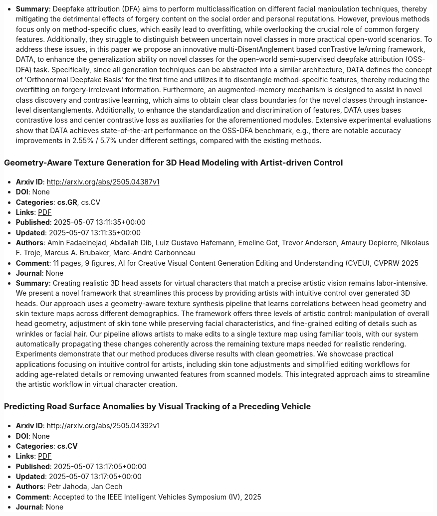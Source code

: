 - **Summary**: Deepfake attribution (DFA) aims to perform multiclassification on different facial manipulation techniques, thereby mitigating the detrimental effects of forgery content on the social order and personal reputations. However, previous methods focus only on method-specific clues, which easily lead to overfitting, while overlooking the crucial role of common forgery features. Additionally, they struggle to distinguish between uncertain novel classes in more practical open-world scenarios. To address these issues, in this paper we propose an innovative multi-DisentAnglement based conTrastive leArning framework, DATA, to enhance the generalization ability on novel classes for the open-world semi-supervised deepfake attribution (OSS-DFA) task. Specifically, since all generation techniques can be abstracted into a similar architecture, DATA defines the concept of 'Orthonormal Deepfake Basis' for the first time and utilizes it to disentangle method-specific features, thereby reducing the overfitting on forgery-irrelevant information. Furthermore, an augmented-memory mechanism is designed to assist in novel class discovery and contrastive learning, which aims to obtain clear class boundaries for the novel classes through instance-level disentanglements. Additionally, to enhance the standardization and discrimination of features, DATA uses bases contrastive loss and center contrastive loss as auxiliaries for the aforementioned modules. Extensive experimental evaluations show that DATA achieves state-of-the-art performance on the OSS-DFA benchmark, e.g., there are notable accuracy improvements in 2.55% / 5.7% under different settings, compared with the existing methods.



### Geometry-Aware Texture Generation for 3D Head Modeling with Artist-driven Control
- **Arxiv ID**: http://arxiv.org/abs/2505.04387v1
- **DOI**: None
- **Categories**: **cs.GR**, cs.CV
- **Links**: [PDF](http://arxiv.org/pdf/2505.04387v1)
- **Published**: 2025-05-07 13:11:35+00:00
- **Updated**: 2025-05-07 13:11:35+00:00
- **Authors**: Amin Fadaeinejad, Abdallah Dib, Luiz Gustavo Hafemann, Emeline Got, Trevor Anderson, Amaury Depierre, Nikolaus F. Troje, Marcus A. Brubaker, Marc-André Carbonneau
- **Comment**: 11 pages, 9 figures, AI for Creative Visual Content Generation
  Editing and Understanding (CVEU), CVPRW 2025
- **Journal**: None
- **Summary**: Creating realistic 3D head assets for virtual characters that match a precise artistic vision remains labor-intensive. We present a novel framework that streamlines this process by providing artists with intuitive control over generated 3D heads. Our approach uses a geometry-aware texture synthesis pipeline that learns correlations between head geometry and skin texture maps across different demographics. The framework offers three levels of artistic control: manipulation of overall head geometry, adjustment of skin tone while preserving facial characteristics, and fine-grained editing of details such as wrinkles or facial hair. Our pipeline allows artists to make edits to a single texture map using familiar tools, with our system automatically propagating these changes coherently across the remaining texture maps needed for realistic rendering. Experiments demonstrate that our method produces diverse results with clean geometries. We showcase practical applications focusing on intuitive control for artists, including skin tone adjustments and simplified editing workflows for adding age-related details or removing unwanted features from scanned models. This integrated approach aims to streamline the artistic workflow in virtual character creation.



### Predicting Road Surface Anomalies by Visual Tracking of a Preceding Vehicle
- **Arxiv ID**: http://arxiv.org/abs/2505.04392v1
- **DOI**: None
- **Categories**: **cs.CV**
- **Links**: [PDF](http://arxiv.org/pdf/2505.04392v1)
- **Published**: 2025-05-07 13:17:05+00:00
- **Updated**: 2025-05-07 13:17:05+00:00
- **Authors**: Petr Jahoda, Jan Cech
- **Comment**: Accepted to the IEEE Intelligent Vehicles Symposium (IV), 2025
- **Journal**: None